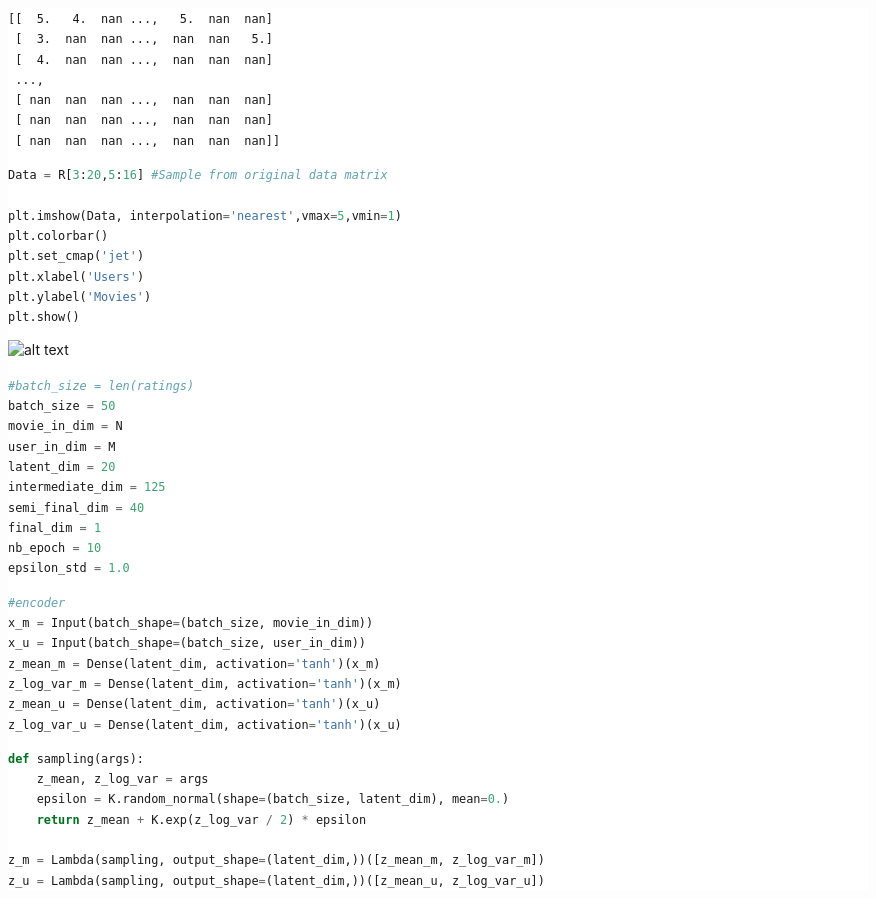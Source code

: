     [[  5.   4.  nan ...,   5.  nan  nan]
     [  3.  nan  nan ...,  nan  nan   5.]
     [  4.  nan  nan ...,  nan  nan  nan]
     ..., 
     [ nan  nan  nan ...,  nan  nan  nan]
     [ nan  nan  nan ...,  nan  nan  nan]
     [ nan  nan  nan ...,  nan  nan  nan]]



```python
Data = R[3:20,5:16] #Sample from original data matrix

plt.imshow(Data, interpolation='nearest',vmax=5,vmin=1)
plt.colorbar()
plt.set_cmap('jet')
plt.xlabel('Users')
plt.ylabel('Movies')
plt.show()
```


![alt text](https://github.com/semihakbayrak/semihakbayrak.github.io/blob/master/_posts/output_5_0.png?raw=true "Deneme")



```python
#batch_size = len(ratings)
batch_size = 50
movie_in_dim = N
user_in_dim = M
latent_dim = 20
intermediate_dim = 125
semi_final_dim = 40
final_dim = 1
nb_epoch = 10
epsilon_std = 1.0
```


```python
#encoder
x_m = Input(batch_shape=(batch_size, movie_in_dim))
x_u = Input(batch_shape=(batch_size, user_in_dim))
z_mean_m = Dense(latent_dim, activation='tanh')(x_m)
z_log_var_m = Dense(latent_dim, activation='tanh')(x_m)
z_mean_u = Dense(latent_dim, activation='tanh')(x_u)
z_log_var_u = Dense(latent_dim, activation='tanh')(x_u)
```


```python
def sampling(args):
    z_mean, z_log_var = args
    epsilon = K.random_normal(shape=(batch_size, latent_dim), mean=0.)
    return z_mean + K.exp(z_log_var / 2) * epsilon

z_m = Lambda(sampling, output_shape=(latent_dim,))([z_mean_m, z_log_var_m])
z_u = Lambda(sampling, output_shape=(latent_dim,))([z_mean_u, z_log_var_u])
```
